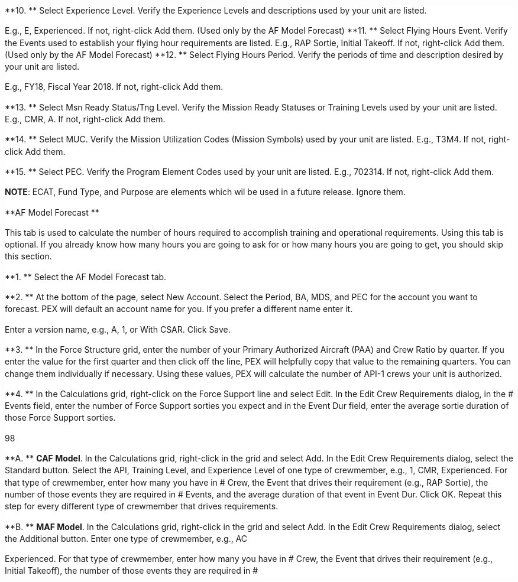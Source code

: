 **10. ** Select Experience Level. Verify the Experience Levels and descriptions used by your unit are listed. 

E.g., E, Experienced. If not, right-click Add them. \(Used only by the AF Model Forecast\) **11. ** Select Flying Hours Event. Verify the Events used to establish your flying hour requirements are listed. E.g., RAP Sortie, Initial Takeoff. If not, right-click Add them. \(Used only by the AF Model Forecast\) **12. ** Select Flying Hours Period. Verify the periods of time and description desired by your unit are listed. 

E.g., FY18, Fiscal Year 2018. If not, right-click Add them. 

**13. ** Select Msn Ready Status/Tng Level. Verify the Mission Ready Statuses or Training Levels used by your unit are listed. E.g., CMR, A. If not, right-click Add them. 

**14. ** Select MUC. Verify the Mission Utilization Codes \(Mission Symbols\) used by your unit are listed. E.g., T3M4. If not, right-click Add them. 

**15. ** Select PEC. Verify the Program Element Codes used by your unit are listed. E.g., 702314. If not, right-click Add them. 

**NOTE**: ECAT, Fund Type, and Purpose are elements which wil be used in a future release. Ignore them. 

**AF Model Forecast **

This tab is used to calculate the number of hours required to accomplish training and operational requirements. Using this tab is optional. If you already know how many hours you are going to ask for or how many hours you are going to get, you should skip this section. 

**1. ** Select the AF Model Forecast tab. 

**2. ** At the bottom of the page, select New Account. Select the Period, BA, MDS, and PEC for the account you want to forecast. PEX will default an account name for you. If you prefer a different name enter it. 

Enter a version name, e.g., A, 1, or With CSAR. Click Save. 

**3. ** In the Force Structure grid, enter the number of your Primary Authorized Aircraft \(PAA\) and Crew Ratio by quarter. If you enter the value for the first quarter and then click off the line, PEX will helpfully copy that value to the remaining quarters. You can change them individually if necessary. Using these values, PEX will calculate the number of API-1 crews your unit is authorized. 

**4. ** In the Calculations grid, right-click on the Force Support line and select Edit. In the Edit Crew Requirements dialog, in the \# Events field, enter the number of Force Support sorties you expect and in the Event Dur field, enter the average sortie duration of those Force Support sorties. 

98 

**A. ** **CAF Model**. In the Calculations grid, right-click in the grid and select Add. In the Edit Crew Requirements dialog, select the Standard button. Select the API, Training Level, and Experience Level of one type of crewmember, e.g., 1, CMR, Experienced. For that type of crewmember, enter how many you have in \# Crew, the Event that drives their requirement \(e.g., RAP Sortie\), the number of those events they are required in \# Events, and the average duration of that event in Event Dur. Click OK. Repeat this step for every different type of crewmember that drives requirements. 

**B. ** **MAF Model**. In the Calculations grid, right-click in the grid and select Add. In the Edit Crew Requirements dialog, select the Additional button. Enter one type of crewmember, e.g., AC 

Experienced. For that type of crewmember, enter how many you have in \# Crew, the Event that drives their requirement \(e.g., Initial Takeoff\), the number of those events they are required in \# 
